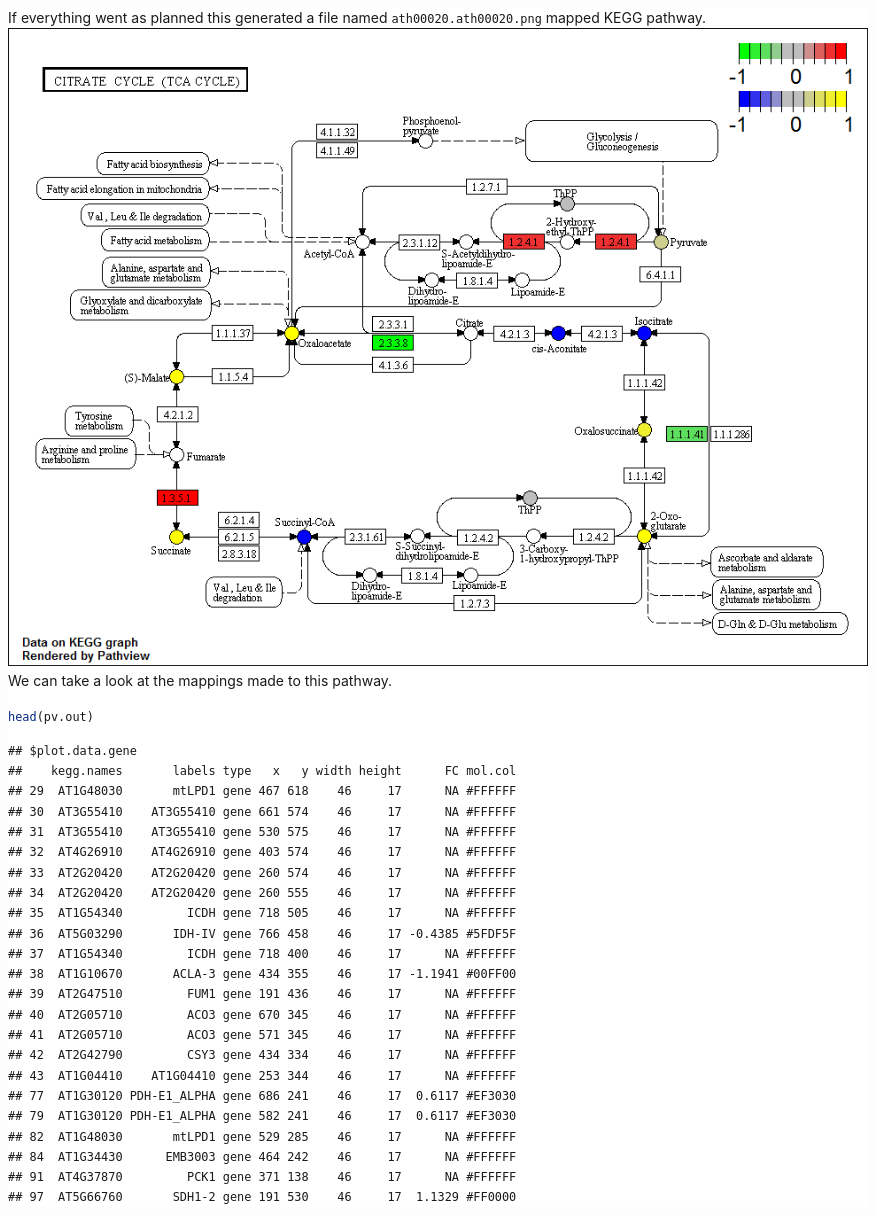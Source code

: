 If everything went as planned this generated a file named ``ath00020.ath00020.png`` mapped KEGG pathway.
![ath00020.ath00020.png](ath00020.ath00020.png)
We can take a look at the mappings made to this pathway.

```r
head(pv.out)
```

```
## $plot.data.gene
##    kegg.names       labels type   x   y width height      FC mol.col
## 29  AT1G48030       mtLPD1 gene 467 618    46     17      NA #FFFFFF
## 30  AT3G55410    AT3G55410 gene 661 574    46     17      NA #FFFFFF
## 31  AT3G55410    AT3G55410 gene 530 575    46     17      NA #FFFFFF
## 32  AT4G26910    AT4G26910 gene 403 574    46     17      NA #FFFFFF
## 33  AT2G20420    AT2G20420 gene 260 574    46     17      NA #FFFFFF
## 34  AT2G20420    AT2G20420 gene 260 555    46     17      NA #FFFFFF
## 35  AT1G54340         ICDH gene 718 505    46     17      NA #FFFFFF
## 36  AT5G03290       IDH-IV gene 766 458    46     17 -0.4385 #5FDF5F
## 37  AT1G54340         ICDH gene 718 400    46     17      NA #FFFFFF
## 38  AT1G10670       ACLA-3 gene 434 355    46     17 -1.1941 #00FF00
## 39  AT2G47510         FUM1 gene 191 436    46     17      NA #FFFFFF
## 40  AT2G05710         ACO3 gene 670 345    46     17      NA #FFFFFF
## 41  AT2G05710         ACO3 gene 571 345    46     17      NA #FFFFFF
## 42  AT2G42790         CSY3 gene 434 334    46     17      NA #FFFFFF
## 43  AT1G04410    AT1G04410 gene 253 344    46     17      NA #FFFFFF
## 77  AT1G30120 PDH-E1_ALPHA gene 686 241    46     17  0.6117 #EF3030
## 79  AT1G30120 PDH-E1_ALPHA gene 582 241    46     17  0.6117 #EF3030
## 82  AT1G48030       mtLPD1 gene 529 285    46     17      NA #FFFFFF
## 84  AT1G34430      EMB3003 gene 464 242    46     17      NA #FFFFFF
## 91  AT4G37870         PCK1 gene 371 138    46     17      NA #FFFFFF
## 97  AT5G66760       SDH1-2 gene 191 530    46     17  1.1329 #FF0000
```